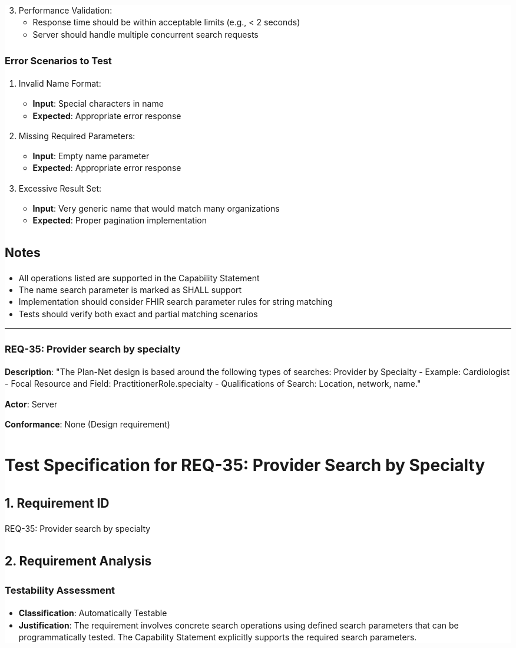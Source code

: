 3. Performance Validation:
   - Response time should be within acceptable limits (e.g., < 2 seconds)
   - Server should handle multiple concurrent search requests

### Error Scenarios to Test

1. Invalid Name Format:
   - **Input**: Special characters in name
   - **Expected**: Appropriate error response

2. Missing Required Parameters:
   - **Input**: Empty name parameter
   - **Expected**: Appropriate error response

3. Excessive Result Set:
   - **Input**: Very generic name that would match many organizations
   - **Expected**: Proper pagination implementation

## Notes
- All operations listed are supported in the Capability Statement
- The name search parameter is marked as SHALL support
- Implementation should consider FHIR search parameter rules for string matching
- Tests should verify both exact and partial matching scenarios

---

<a id='req-35'></a>

### REQ-35: Provider search by specialty

**Description**: "The Plan-Net design is based around the following types of searches: Provider by Specialty - Example: Cardiologist - Focal Resource and Field: PractitionerRole.specialty - Qualifications of Search: Location, network, name."

**Actor**: Server

**Conformance**: None (Design requirement)

# Test Specification for REQ-35: Provider Search by Specialty

## 1. Requirement ID
REQ-35: Provider search by specialty

## 2. Requirement Analysis

### Testability Assessment
- **Classification**: Automatically Testable
- **Justification**: The requirement involves concrete search operations using defined search parameters that can be programmatically tested. The Capability Statement explicitly supports the required search parameters.

